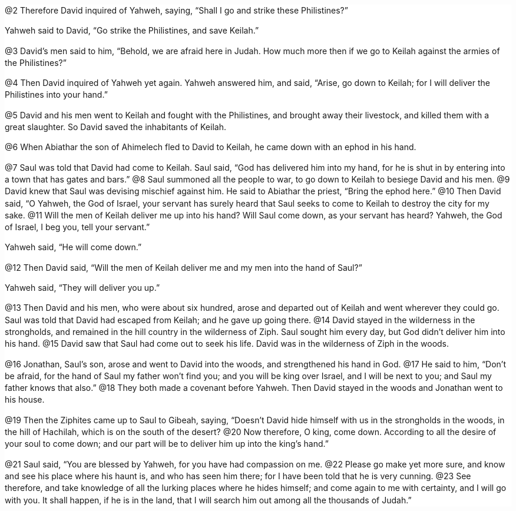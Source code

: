 @2 Therefore David inquired of Yahweh, saying, “Shall I go and strike these Philistines?” 

Yahweh said to David, “Go strike the Philistines, and save Keilah.” 

@3 David’s men said to him, “Behold, we are afraid here in Judah. How much more then if we go to Keilah against the armies of the Philistines?” 

@4 Then David inquired of Yahweh yet again. Yahweh answered him, and said, “Arise, go down to Keilah; for I will deliver the Philistines into your hand.” 

@5 David and his men went to Keilah and fought with the Philistines, and brought away their livestock, and killed them with a great slaughter. So David saved the inhabitants of Keilah. 

@6 When Abiathar the son of Ahimelech fled to David to Keilah, he came down with an ephod in his hand. 

@7 Saul was told that David had come to Keilah. Saul said, “God has delivered him into my hand, for he is shut in by entering into a town that has gates and bars.” 
@8 Saul summoned all the people to war, to go down to Keilah to besiege David and his men. 
@9 David knew that Saul was devising mischief against him. He said to Abiathar the priest, “Bring the ephod here.” 
@10 Then David said, “O Yahweh, the God of Israel, your servant has surely heard that Saul seeks to come to Keilah to destroy the city for my sake. 
@11 Will the men of Keilah deliver me up into his hand? Will Saul come down, as your servant has heard? Yahweh, the God of Israel, I beg you, tell your servant.” 

Yahweh said, “He will come down.” 

@12 Then David said, “Will the men of Keilah deliver me and my men into the hand of Saul?” 

Yahweh said, “They will deliver you up.” 

@13 Then David and his men, who were about six hundred, arose and departed out of Keilah and went wherever they could go. Saul was told that David had escaped from Keilah; and he gave up going there. 
@14 David stayed in the wilderness in the strongholds, and remained in the hill country in the wilderness of Ziph. Saul sought him every day, but God didn’t deliver him into his hand. 
@15 David saw that Saul had come out to seek his life. David was in the wilderness of Ziph in the woods. 

@16 Jonathan, Saul’s son, arose and went to David into the woods, and strengthened his hand in God. 
@17 He said to him, “Don’t be afraid, for the hand of Saul my father won’t find you; and you will be king over Israel, and I will be next to you; and Saul my father knows that also.” 
@18 They both made a covenant before Yahweh. Then David stayed in the woods and Jonathan went to his house. 

@19 Then the Ziphites came up to Saul to Gibeah, saying, “Doesn’t David hide himself with us in the strongholds in the woods, in the hill of Hachilah, which is on the south of the desert? 
@20 Now therefore, O king, come down. According to all the desire of your soul to come down; and our part will be to deliver him up into the king’s hand.” 

@21 Saul said, “You are blessed by Yahweh, for you have had compassion on me. 
@22 Please go make yet more sure, and know and see his place where his haunt is, and who has seen him there; for I have been told that he is very cunning. 
@23 See therefore, and take knowledge of all the lurking places where he hides himself; and come again to me with certainty, and I will go with you. It shall happen, if he is in the land, that I will search him out among all the thousands of Judah.” 
